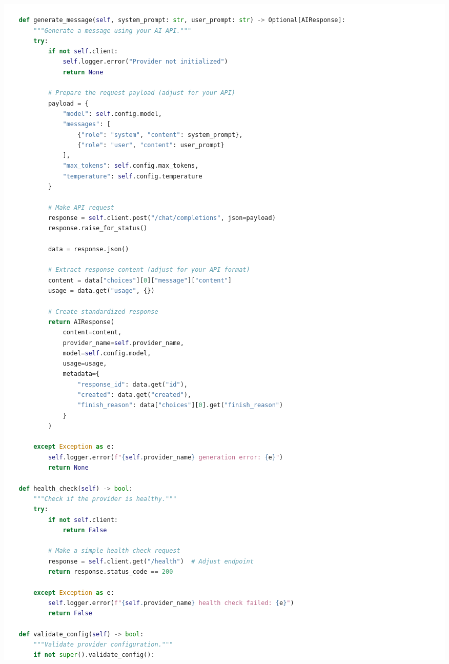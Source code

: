 ```python
    
    def generate_message(self, system_prompt: str, user_prompt: str) -> Optional[AIResponse]:
        """Generate a message using your AI API."""
        try:
            if not self.client:
                self.logger.error("Provider not initialized")
                return None
            
            # Prepare the request payload (adjust for your API)
            payload = {
                "model": self.config.model,
                "messages": [
                    {"role": "system", "content": system_prompt},
                    {"role": "user", "content": user_prompt}
                ],
                "max_tokens": self.config.max_tokens,
                "temperature": self.config.temperature
            }
            
            # Make API request
            response = self.client.post("/chat/completions", json=payload)
            response.raise_for_status()
            
            data = response.json()
            
            # Extract response content (adjust for your API format)
            content = data["choices"][0]["message"]["content"]
            usage = data.get("usage", {})
            
            # Create standardized response
            return AIResponse(
                content=content,
                provider_name=self.provider_name,
                model=self.config.model,
                usage=usage,
                metadata={
                    "response_id": data.get("id"),
                    "created": data.get("created"),
                    "finish_reason": data["choices"][0].get("finish_reason")
                }
            )
            
        except Exception as e:
            self.logger.error(f"{self.provider_name} generation error: {e}")
            return None
    
    def health_check(self) -> bool:
        """Check if the provider is healthy."""
        try:
            if not self.client:
                return False
            
            # Make a simple health check request
            response = self.client.get("/health")  # Adjust endpoint
            return response.status_code == 200
            
        except Exception as e:
            self.logger.error(f"{self.provider_name} health check failed: {e}")
            return False
    
    def validate_config(self) -> bool:
        """Validate provider configuration."""
        if not super().validate_config():
```